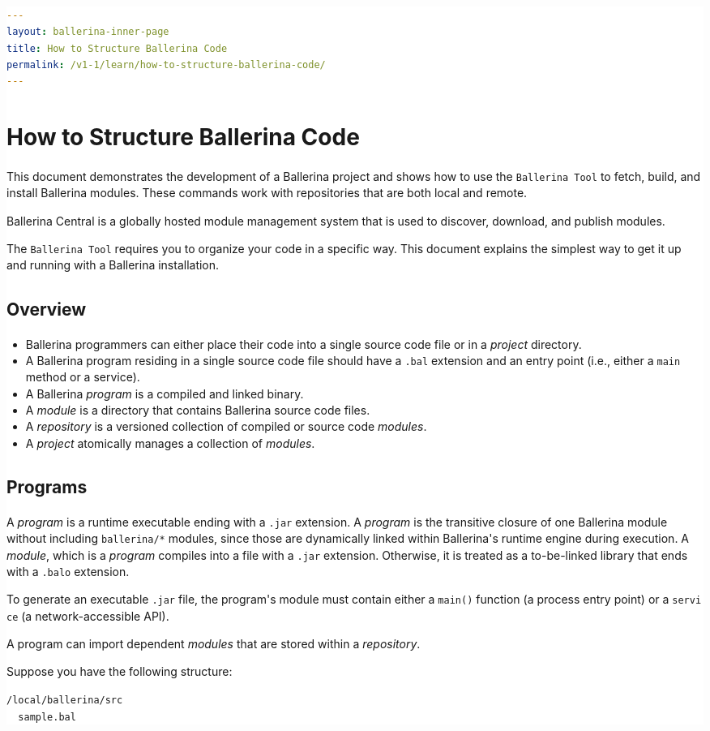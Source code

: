 ```yaml
---
layout: ballerina-inner-page
title: How to Structure Ballerina Code
permalink: /v1-1/learn/how-to-structure-ballerina-code/
---
```


# How to Structure Ballerina Code
This document demonstrates the development of a Ballerina project and shows how to use the `Ballerina Tool` to fetch, 
build, and install Ballerina modules. These commands work with repositories that are both local and remote.

Ballerina Central is a globally hosted module management system that is used to discover, download, and publish modules.

The `Ballerina Tool` requires you to organize your code in a specific way. This document explains the simplest way to 
get it up and running with a Ballerina installation.

## Overview
* Ballerina programmers can either place their code into a single source code file or in a *project* directory.
* A Ballerina program residing in a single source code file should have a `.bal` extension and an entry point (i.e., either a `main`
  method or a service).
* A Ballerina *program* is a compiled and linked binary.
* A *module* is a directory that contains Ballerina source code files.
* A *repository* is a versioned collection of compiled or source code *modules*.
* A *project* atomically manages a collection of *modules*.

## Programs
A *program* is a runtime executable ending with a `.jar` extension. A *program* is the transitive closure of one 
Ballerina module without including `ballerina/*` modules, since those are dynamically linked within Ballerina's runtime 
engine during execution. A *module*, which is a *program* compiles into a file with a `.jar` extension. Otherwise, it is 
treated as a to-be-linked library that ends with a `.balo` extension.

To generate an executable `.jar` file, the program's module must contain either a `main()` function (a process entry point) or 
a `service` (a network-accessible API).

A program can import dependent *modules* that are stored within a *repository*.

Suppose you have the following structure:

```
/local/ballerina/src
  sample.bal
```
